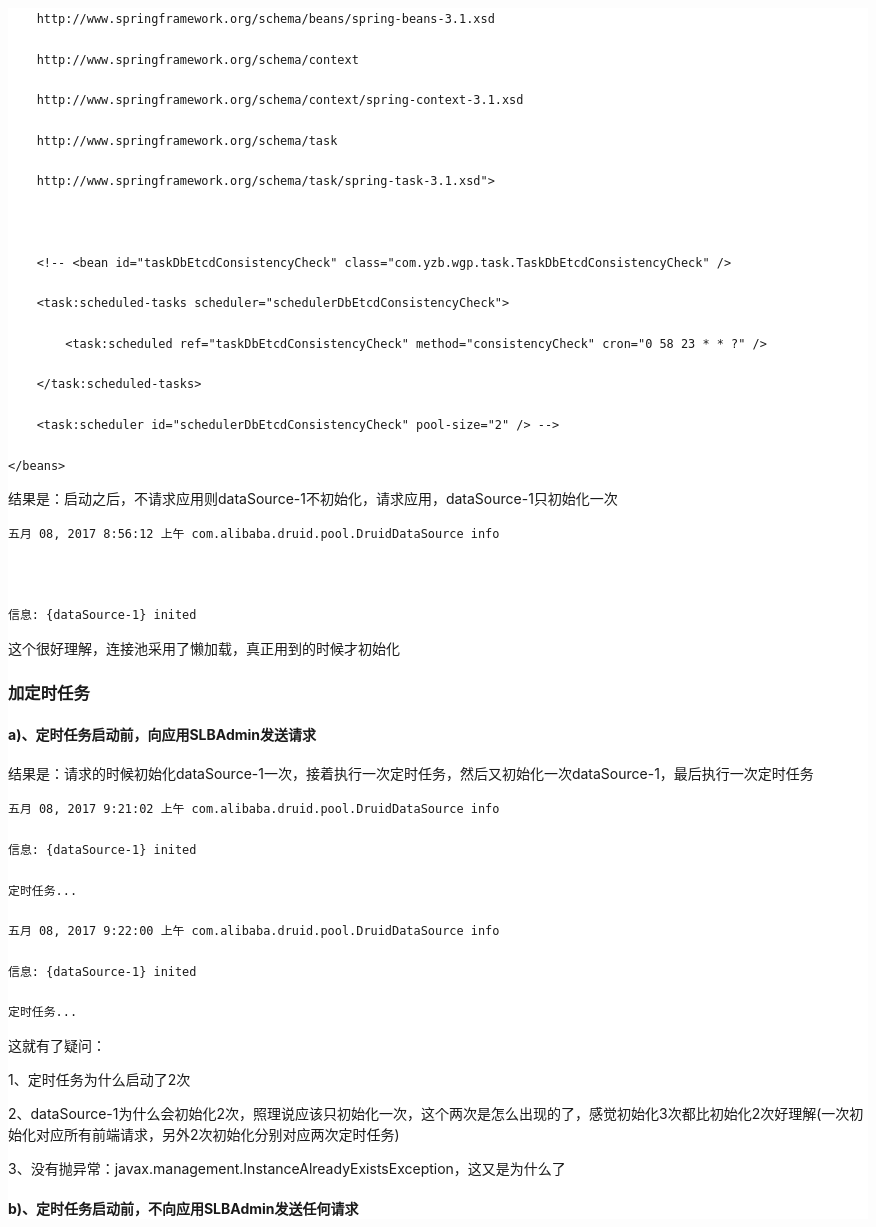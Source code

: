         http://www.springframework.org/schema/beans/spring-beans-3.1.xsd

        http://www.springframework.org/schema/context

        http://www.springframework.org/schema/context/spring-context-3.1.xsd

        http://www.springframework.org/schema/task

        http://www.springframework.org/schema/task/spring-task-3.1.xsd">

    

        <!-- <bean id="taskDbEtcdConsistencyCheck" class="com.yzb.wgp.task.TaskDbEtcdConsistencyCheck" />

        <task:scheduled-tasks scheduler="schedulerDbEtcdConsistencyCheck">

            <task:scheduled ref="taskDbEtcdConsistencyCheck" method="consistencyCheck" cron="0 58 23 * * ?" />

        </task:scheduled-tasks>

        <task:scheduler id="schedulerDbEtcdConsistencyCheck" pool-size="2" /> -->

    </beans>

结果是：启动之后，不请求应用则dataSource-1不初始化，请求应用，dataSource-1只初始化一次

    
    
    五月 08, 2017 8:56:12 上午 com.alibaba.druid.pool.DruidDataSource info

    

    信息: {dataSource-1} inited

这个很好理解，连接池采用了懒加载，真正用到的时候才初始化

###  加定时任务

####  a)、定时任务启动前，向应用SLBAdmin发送请求

结果是：请求的时候初始化dataSource-1一次，接着执行一次定时任务，然后又初始化一次dataSource-1，最后执行一次定时任务

    
    
    五月 08, 2017 9:21:02 上午 com.alibaba.druid.pool.DruidDataSource info

    信息: {dataSource-1} inited

    定时任务...

    五月 08, 2017 9:22:00 上午 com.alibaba.druid.pool.DruidDataSource info

    信息: {dataSource-1} inited

    定时任务...

这就有了疑问：

1、定时任务为什么启动了2次

2、dataSource-1为什么会初始化2次，照理说应该只初始化一次，这个两次是怎么出现的了，感觉初始化3次都比初始化2次好理解(一次初始化对应所有前端请求，另外2次初始化分别对应两次定时任务)

3、没有抛异常：javax.management.InstanceAlreadyExistsException，这又是为什么了

####  b)、定时任务启动前，不向应用SLBAdmin发送任何请求
